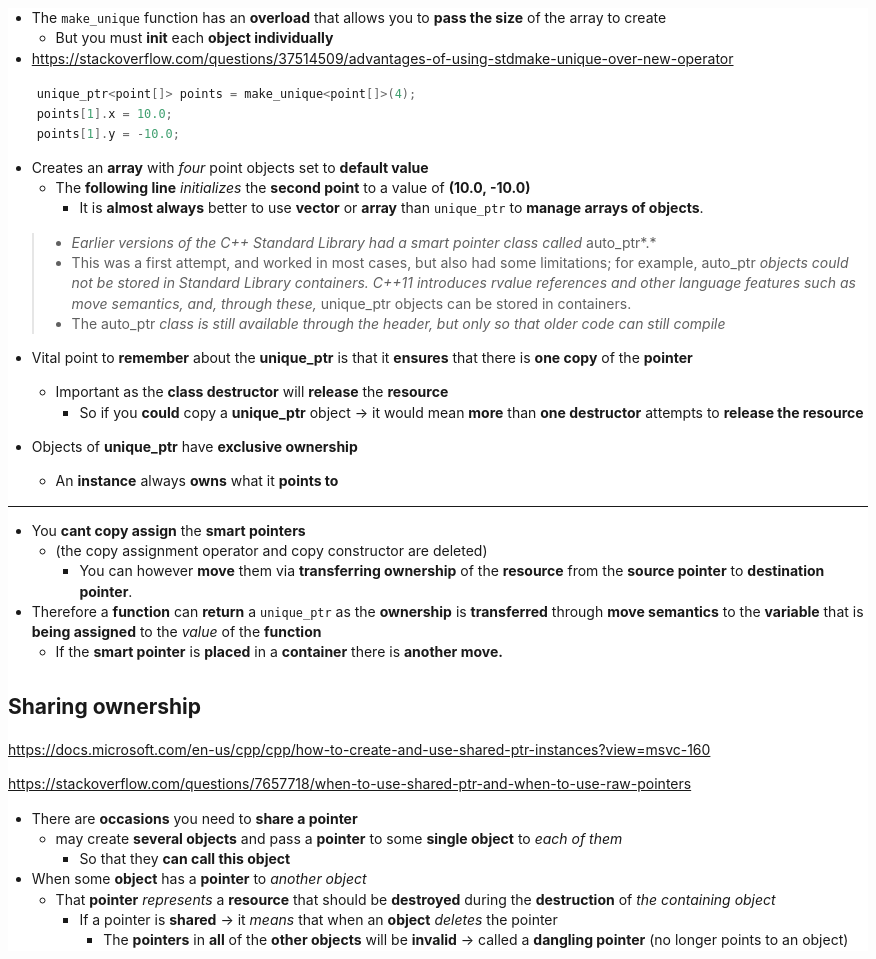 - The `make_unique` function has an **overload** that allows you to **pass the size** of the array to create
  - But you must **init** each **object individually**
- https://stackoverflow.com/questions/37514509/advantages-of-using-stdmake-unique-over-new-operator

```c++
    unique_ptr<point[]> points = make_unique<point[]>(4);     
    points[1].x = 10.0; 
    points[1].y = -10.0;
```

- Creates an **array** with *four* point objects set to **default value**
  - The **following line** *initializes* the **second point** to a value of **(10.0, -10.0)**
    - It is **almost always** better to use **vector** or **array** than `unique_ptr` to **manage arrays of objects**.

> - *Earlier versions of the C++ Standard Library had a smart pointer class called* auto_ptr*.*
> - This was a first attempt, and worked in most cases, but also had some limitations; for example, auto_ptr *objects could not be stored in Standard Library containers. C++11 introduces rvalue references and other language features such as move semantics, and, through these,* unique_ptr objects can be stored in containers.
> - The auto_ptr *class is still available through the* <new> *header, but only so that older code can still compile*

- Vital point to **remember** about the **unique_ptr** is that it **ensures** that there is **one copy** of the **pointer**
  - Important as the **class destructor** will **release** the **resource**
    - So if you **could** copy a **unique_ptr** object $\to$ it would mean **more** than **one destructor** attempts to **release the resource**

- Objects of **unique_ptr** have **exclusive ownership**
  - An **instance** always **owns** what it **points to**

---

- You **cant copy assign** the **smart pointers**
  - (the copy assignment operator and copy constructor are deleted)
    -  You can however **move** them via **transferring ownership** of the **resource** from the **source pointer** to **destination pointer**.
- Therefore a **function** can **return** a `unique_ptr` as the **ownership** is **transferred** through **move semantics** to the **variable** that is **being assigned** to the *value* of the **function**
  - If the **smart pointer** is **placed** in a **container** there is **another move.**

## Sharing ownership

https://docs.microsoft.com/en-us/cpp/cpp/how-to-create-and-use-shared-ptr-instances?view=msvc-160

https://stackoverflow.com/questions/7657718/when-to-use-shared-ptr-and-when-to-use-raw-pointers

- There are **occasions** you need to **share a pointer**
  - may create **several objects** and pass a **pointer** to some **single object** to *each of them*
    - So that they **can call this object**
- When some **object** has a **pointer** to *another object* 
  - That **pointer** *represents* a **resource** that should be **destroyed** during the **destruction** of *the containing object*
    - If a pointer is **shared** $\to$ it *means* that when an **object** *deletes* the pointer
      - The **pointers** in **all** of the **other objects** will be **invalid** $\to$ called a **dangling pointer** (no longer points to an object)
